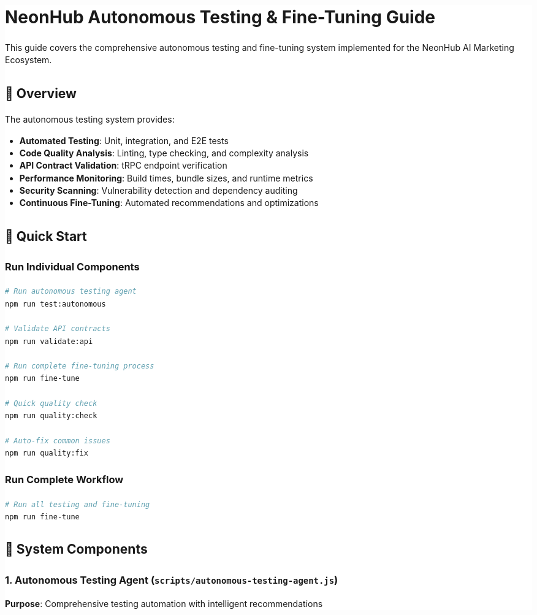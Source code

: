 # NeonHub Autonomous Testing & Fine-Tuning Guide

This guide covers the comprehensive autonomous testing and fine-tuning system
implemented for the NeonHub AI Marketing Ecosystem.

## 🎯 Overview

The autonomous testing system provides:

- **Automated Testing**: Unit, integration, and E2E tests
- **Code Quality Analysis**: Linting, type checking, and complexity analysis
- **API Contract Validation**: tRPC endpoint verification
- **Performance Monitoring**: Build times, bundle sizes, and runtime metrics
- **Security Scanning**: Vulnerability detection and dependency auditing
- **Continuous Fine-Tuning**: Automated recommendations and optimizations

## 🚀 Quick Start

### Run Individual Components

```bash
# Run autonomous testing agent
npm run test:autonomous

# Validate API contracts
npm run validate:api

# Run complete fine-tuning process
npm run fine-tune

# Quick quality check
npm run quality:check

# Auto-fix common issues
npm run quality:fix
```

### Run Complete Workflow

```bash
# Run all testing and fine-tuning
npm run fine-tune
```

## 🔧 System Components

### 1. Autonomous Testing Agent (`scripts/autonomous-testing-agent.js`)

**Purpose**: Comprehensive testing automation with intelligent recommendations
